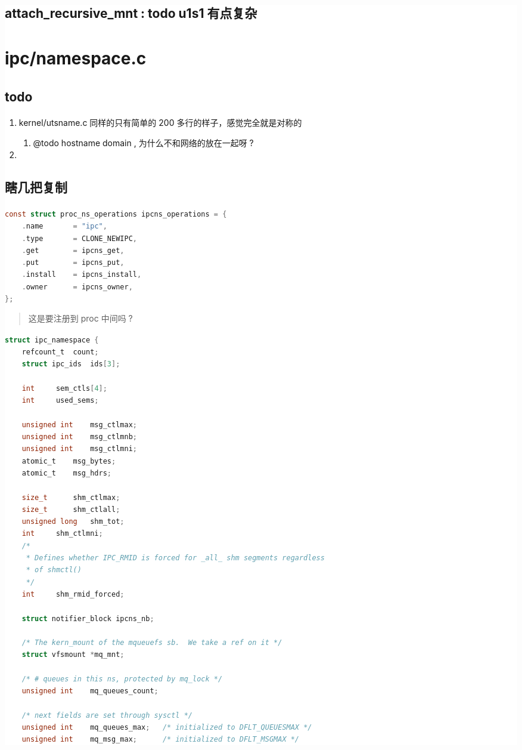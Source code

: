 ## attach_recursive_mnt : todo u1s1 有点复杂


# ipc/namespace.c

## todo
1. kernel/utsname.c 同样的只有简单的 200 多行的样子，感觉完全就是对称的
    1. @todo  hostname domain , 为什么不和网络的放在一起呀 ?

2.

## 瞎几把复制

```c
const struct proc_ns_operations ipcns_operations = {
	.name		= "ipc",
	.type		= CLONE_NEWIPC,
	.get		= ipcns_get,
	.put		= ipcns_put,
	.install	= ipcns_install,
	.owner		= ipcns_owner,
};
```

> 这是要注册到 proc 中间吗 ?




```c
struct ipc_namespace {
	refcount_t	count;
	struct ipc_ids	ids[3];

	int		sem_ctls[4];
	int		used_sems;

	unsigned int	msg_ctlmax;
	unsigned int	msg_ctlmnb;
	unsigned int	msg_ctlmni;
	atomic_t	msg_bytes;
	atomic_t	msg_hdrs;

	size_t		shm_ctlmax;
	size_t		shm_ctlall;
	unsigned long	shm_tot;
	int		shm_ctlmni;
	/*
	 * Defines whether IPC_RMID is forced for _all_ shm segments regardless
	 * of shmctl()
	 */
	int		shm_rmid_forced;

	struct notifier_block ipcns_nb;

	/* The kern_mount of the mqueuefs sb.  We take a ref on it */
	struct vfsmount	*mq_mnt;

	/* # queues in this ns, protected by mq_lock */
	unsigned int    mq_queues_count;

	/* next fields are set through sysctl */
	unsigned int    mq_queues_max;   /* initialized to DFLT_QUEUESMAX */
	unsigned int    mq_msg_max;      /* initialized to DFLT_MSGMAX */
```

[^1]: https://lwn.net/Articles/531114/
[^2]: https://lwn.net/Articles/531381/
[^3]: https://lwn.net/Articles/532748/